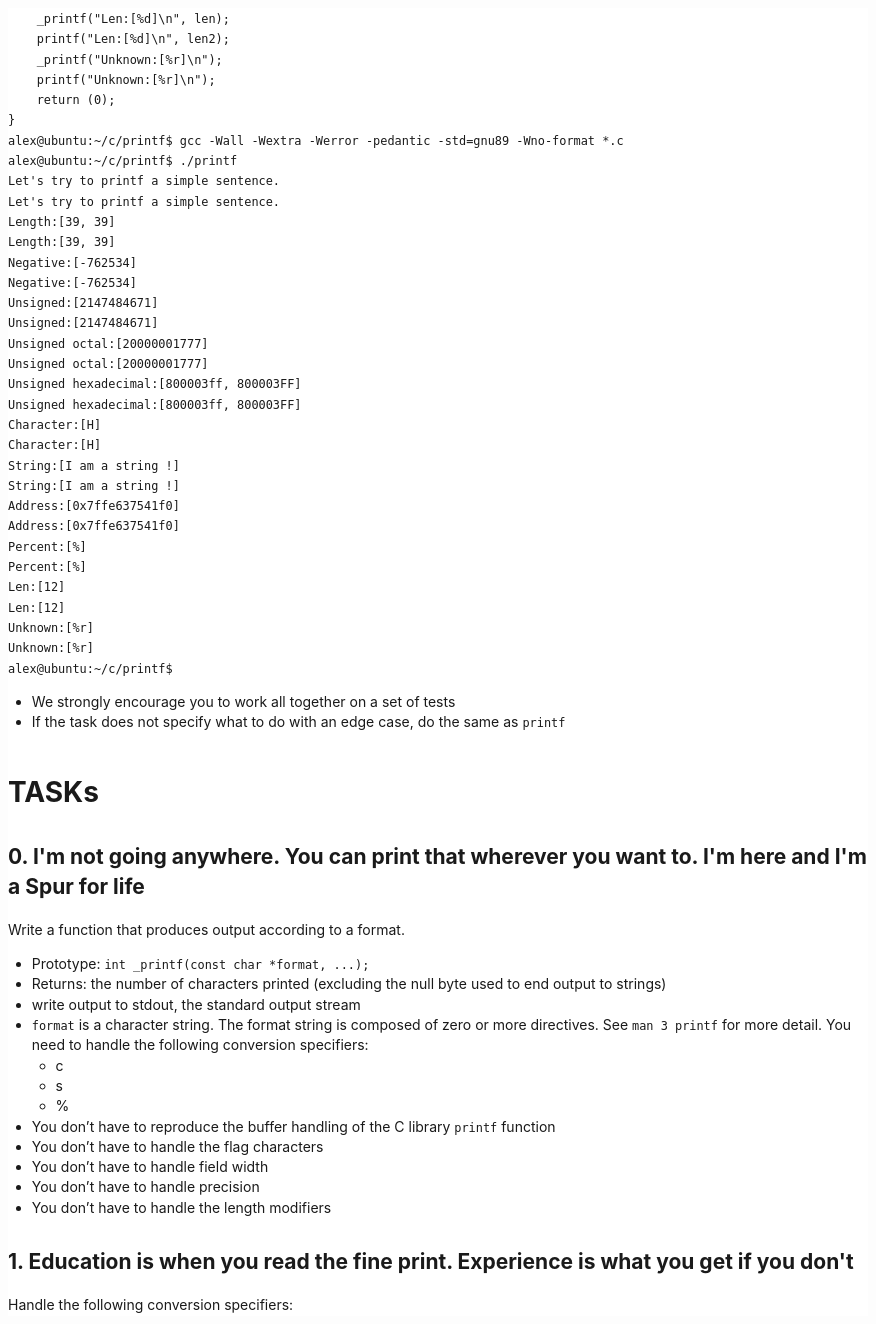 ```
    _printf("Len:[%d]\n", len);
    printf("Len:[%d]\n", len2);
    _printf("Unknown:[%r]\n");
    printf("Unknown:[%r]\n");
    return (0);
}
alex@ubuntu:~/c/printf$ gcc -Wall -Wextra -Werror -pedantic -std=gnu89 -Wno-format *.c
alex@ubuntu:~/c/printf$ ./printf
Let's try to printf a simple sentence.
Let's try to printf a simple sentence.
Length:[39, 39]
Length:[39, 39]
Negative:[-762534]
Negative:[-762534]
Unsigned:[2147484671]
Unsigned:[2147484671]
Unsigned octal:[20000001777]
Unsigned octal:[20000001777]
Unsigned hexadecimal:[800003ff, 800003FF]
Unsigned hexadecimal:[800003ff, 800003FF]
Character:[H]
Character:[H]
String:[I am a string !]
String:[I am a string !]
Address:[0x7ffe637541f0]
Address:[0x7ffe637541f0]
Percent:[%]
Percent:[%]
Len:[12]
Len:[12]
Unknown:[%r]
Unknown:[%r]
alex@ubuntu:~/c/printf$
```
* We strongly encourage you to work all together on a set of tests
* If the task does not specify what to do with an edge case, do the same as `printf`

# TASKs
## 0. I'm not going anywhere. You can print that wherever you want to. I'm here and I'm a Spur for life
Write a function that produces output according to a format.

* Prototype:   `int _printf(const char *format, ...);`
* Returns: the number of characters printed (excluding the null byte used to end output to strings)
* write output to stdout, the standard output stream
* `format` is a character string. The format string is composed of zero or more directives. See `man 3 printf` for more detail. You need to handle the following conversion specifiers:
  * c
  * s
  * %
* You don’t have to reproduce the buffer handling of the C library `printf` function
* You don’t have to handle the flag characters
* You don’t have to handle field width
* You don’t have to handle precision
* You don’t have to handle the length modifiers
## 1. Education is when you read the fine print. Experience is what you get if you don't
Handle the following conversion specifiers:
